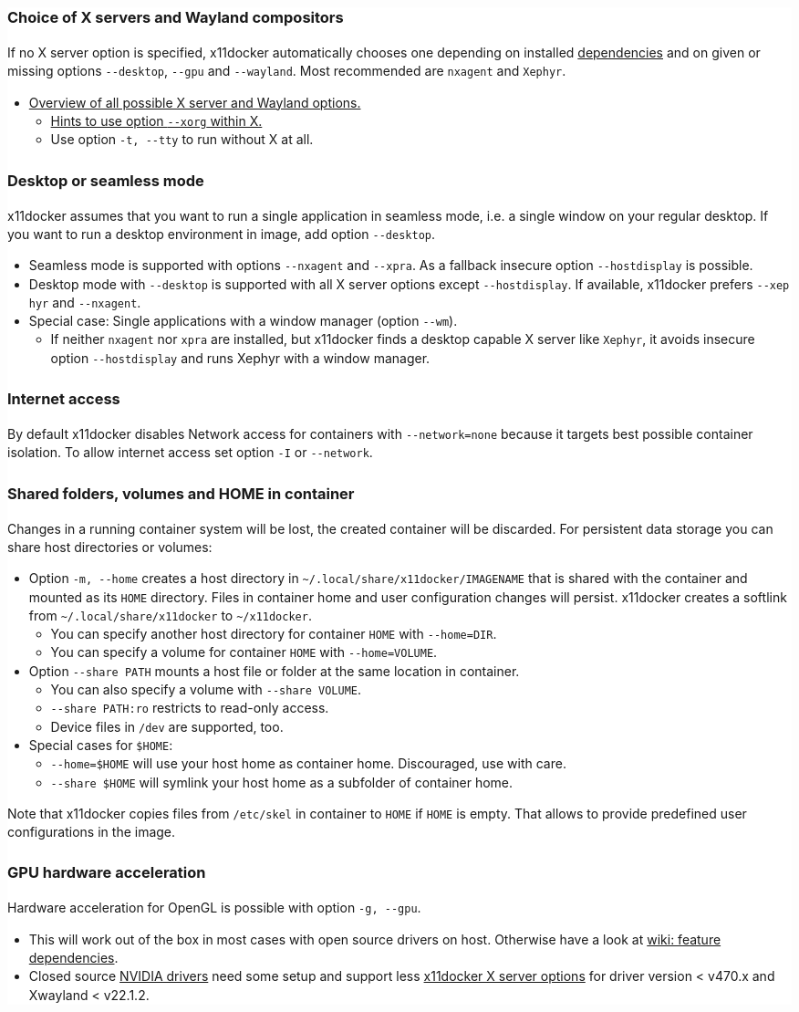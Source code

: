 ### Choice of X servers and Wayland compositors
If no X server option is specified, x11docker automatically chooses one depending on installed [dependencies](#dependencies)
and on given or missing options `--desktop`, `--gpu` and `--wayland`. Most recommended are `nxagent` and `Xephyr`.
 - [Overview of all possible X server and Wayland options.](https://github.com/mviereck/x11docker/wiki/X-server-and-Wayland-Options)
   - [Hints to use option `--xorg` within X.](https://github.com/mviereck/x11docker/wiki/Setup-for-option---xorg)
   - Use option `-t, --tty` to run without X at all.

### Desktop or seamless mode
x11docker assumes that you want to run a single application in seamless mode, i.e. a single window on your regular desktop. If you want to run a desktop environment in image, add option `--desktop`. 
 - Seamless mode is supported with options `--nxagent` and `--xpra`. As a fallback insecure option `--hostdisplay` is possible.
 - Desktop mode with `--desktop` is supported with all X server options except `--hostdisplay`. If available, x11docker prefers `--xephyr` and `--nxagent`.
 - Special case: Single applications with a window manager (option `--wm`).
   - If neither `nxagent` nor `xpra` are installed, but x11docker finds a desktop capable X server like `Xephyr`, it avoids insecure option `--hostdisplay` and runs Xephyr with a window manager.
   
### Internet access
By default x11docker disables Network access for containers with `--network=none` because it targets best possible container isolation.
To allow internet access set option `-I` or `--network`.

### Shared folders, volumes and HOME in container
Changes in a running container system will be lost, the created container will be discarded. For persistent data storage you can share host directories or volumes:
 - Option `-m, --home` creates a host directory in `~/.local/share/x11docker/IMAGENAME` that is shared with the container and mounted as its `HOME` directory. 
   Files in container home and user configuration changes will persist. 
   x11docker creates a softlink from `~/.local/share/x11docker` to `~/x11docker`.
   - You can specify another host directory for container `HOME` with `--home=DIR`.
   - You can specify a volume for container `HOME` with `--home=VOLUME`.
 - Option `--share PATH` mounts a host file or folder at the same location in container. 
   - You can also specify a volume with `--share VOLUME`.
   - `--share PATH:ro` restricts to read-only access. 
   - Device files in `/dev` are supported, too.
 - Special cases for `$HOME`:
   - `--home=$HOME` will use your host home as container home. Discouraged, use with care.
   - `--share $HOME` will symlink your host home as a subfolder of container home. 
   
Note that x11docker copies files from `/etc/skel` in container to `HOME` if `HOME` is empty. That allows to provide predefined user configurations in the image.
 
### GPU hardware acceleration
Hardware acceleration for OpenGL is possible with option `-g, --gpu`. 
 - This will work out of the box in most cases with open source drivers on host. Otherwise have a look at [wiki: feature dependencies](https://github.com/mviereck/x11docker/wiki/Dependencies#dependencies-of-feature-options). 
 - Closed source [NVIDIA drivers](https://github.com/mviereck/x11docker/wiki/NVIDIA-driver-support-for-docker-container) need some setup 
   and support less [x11docker X server options](https://github.com/mviereck/x11docker/wiki/X-server-and-Wayland-Options#attributes-of-x-server-and-wayland-options)
   for driver version < v470.x and Xwayland < v22.1.2.
 